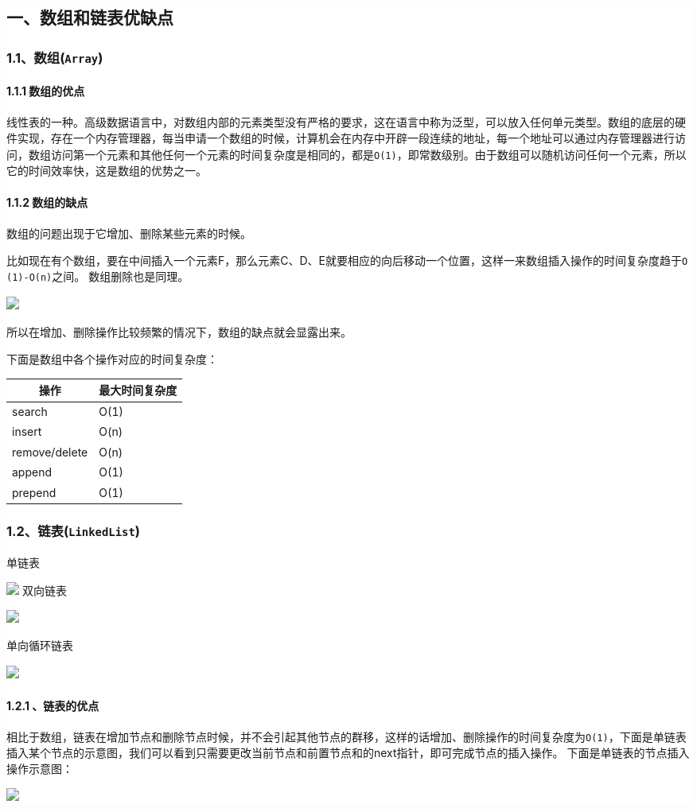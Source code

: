 ## 一、数组和链表优缺点

### 1.1、数组(`Array`)
#### 1.1.1 数组的优点

线性表的一种。高级数据语言中，对数组内部的元素类型没有严格的要求，这在语言中称为泛型，可以放入任何单元类型。数组的底层的硬件实现，存在一个内存管理器，每当申请一个数组的时候，计算机会在内存中开辟一段连续的地址，每一个地址可以通过内存管理器进行访问，数组访问第一个元素和其他任何一个元素的时间复杂度是相同的，都是`O(1)`，即常数级别。由于数组可以随机访问任何一个元素，所以它的时间效率快，这是数组的优势之一。
#### 1.1.2 数组的缺点
数组的问题出现于它增加、删除某些元素的时候。

比如现在有个数组，要在中间插入一个元素F，那么元素C、D、E就要相应的向后移动一个位置，这样一来数组插入操作的时间复杂度趋于`O(1)-O(n)`之间。
数组删除也是同理。

![](http://static.shaotianyu.com/aHR0cHM6Ly91c2VyLWdvbGQtY2RuLnhpdHUuaW8vMjAyMC8zLzI5LzE3MTI1YWRhOGIzMmRkZGU.jpeg)

所以在增加、删除操作比较频繁的情况下，数组的缺点就会显露出来。

下面是数组中各个操作对应的时间复杂度：

| 操作 | 最大时间复杂度 |
|------|------------|
| search  | O(1)       |
| insert  | O(n)        |
| remove/delete  | O(n)        |
| append  | O(1)        |
| prepend  | O(1)        |

### 1.2、链表(`LinkedList`)
单链表

![](http://static.shaotianyu.com/aHR0cHM6Ly91c2VyLWdvbGQtY2RuLnhpdHUuaW8vMjAyMC8zLzI5LzE3MTI1ZmE1YzMyZWI1OGI.jpeg)
双向链表


![](http://static.shaotianyu.com/aHR0cHM6Ly91c2VyLWdvbGQtY2RuLnhpdHUuaW8vMjAyMC8zLzI5LzE3MTI2NDAxZTAzYjI5ZjA.jpeg)

单向循环链表


![](http://static.shaotianyu.com/aHR0cHM6Ly91c2VyLWdvbGQtY2RuLnhpdHUuaW8vMjAyMC8zLzI5LzE3MTI2NDZiYmIwMGY4ZjA.jpeg)
#### 1.2.1 、链表的优点
相比于数组，链表在增加节点和删除节点时候，并不会引起其他节点的群移，这样的话增加、删除操作的时间复杂度为`O(1)`，下面是单链表插入某个节点的示意图，我们可以看到只需要更改当前节点和前置节点和的next指针，即可完成节点的插入操作。
下面是单链表的节点插入操作示意图：

![](http://static.shaotianyu.com/aHR0cHM6Ly91c2VyLWdvbGQtY2RuLnhpdHUuaW8vMjAyMC8zLzI5LzE3MTI2NGQ1ODcyNDQzMGQ.jpeg)

